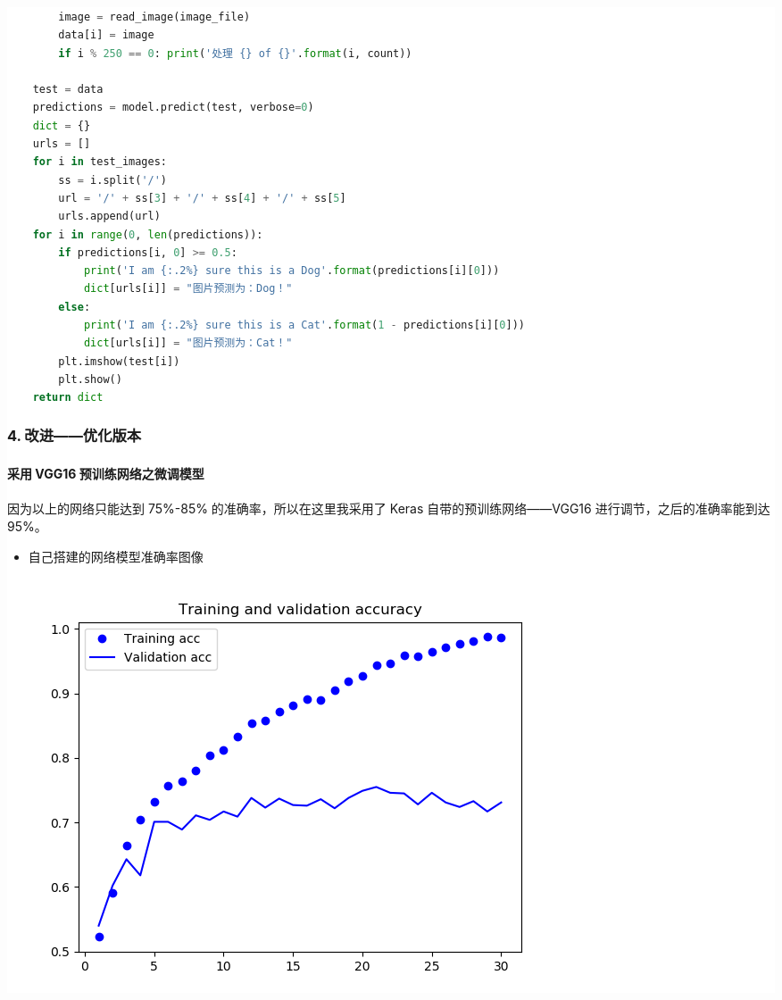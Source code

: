 ```python
        image = read_image(image_file)
        data[i] = image
        if i % 250 == 0: print('处理 {} of {}'.format(i, count))

    test = data
    predictions = model.predict(test, verbose=0)
    dict = {}
    urls = []
    for i in test_images:
        ss = i.split('/')
        url = '/' + ss[3] + '/' + ss[4] + '/' + ss[5]
        urls.append(url)
    for i in range(0, len(predictions)):
        if predictions[i, 0] >= 0.5:
            print('I am {:.2%} sure this is a Dog'.format(predictions[i][0]))
            dict[urls[i]] = "图片预测为：Dog！"
        else:
            print('I am {:.2%} sure this is a Cat'.format(1 - predictions[i][0]))
            dict[urls[i]] = "图片预测为：Cat！"
        plt.imshow(test[i])
        plt.show()
    return dict
```

### 4. 改进——优化版本

#### 采用 VGG16 预训练网络之微调模型

因为以上的网络只能达到 75%-85% 的准确率，所以在这里我采用了 Keras 自带的预训练网络——VGG16 进行调节，之后的准确率能到达 95%。

- 自己搭建的网络模型准确率图像

  ![r2](iamges/r2.png)
